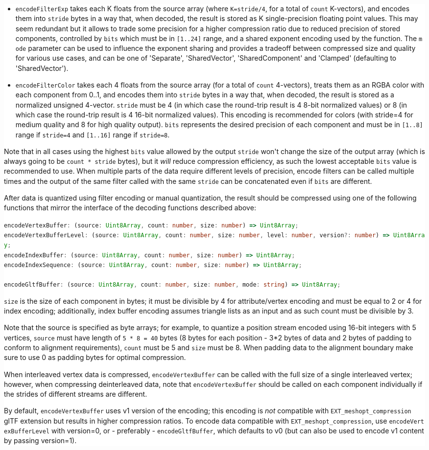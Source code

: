 - `encodeFilterExp` takes each K floats from the source array (where `K=stride/4`, for a total of `count` K-vectors), and encodes them into `stride` bytes in a way that, when decoded, the result is stored as K single-precision floating point values. This may seem redundant but it allows to trade some precision for a higher compression ratio due to reduced precision of stored components, controlled by `bits` which must be in `[1..24]` range, and a shared exponent encoding used by the function.
The `mode` parameter can be used to influence the exponent sharing and provides a tradeoff between compressed size and quality for various use cases, and can be one of 'Separate', 'SharedVector', 'SharedComponent' and 'Clamped' (defaulting to 'SharedVector').

- `encodeFilterColor` takes each 4 floats from the source array (for a total of `count` 4-vectors), treats them as an RGBA color with each component from 0..1, and encodes them into `stride` bytes in a way that, when decoded, the result is stored as a normalized unsigned 4-vector. `stride` must be 4 (in which case the round-trip result is 4 8-bit normalized values) or 8 (in which case the round-trip result is 4 16-bit normalized values). This encoding is recommended for colors (with stride=4 for medium quality and 8 for high quality output). `bits` represents the desired precision of each component and must be in `[1..8]` range if `stride=4` and `[1..16]` range if `stride=8`.

Note that in all cases using the highest `bits` value allowed by the output `stride` won't change the size of the output array (which is always going to be `count * stride` bytes), but it *will* reduce compression efficiency, as such the lowest acceptable `bits` value is recommended to use. When multiple parts of the data require different levels of precision, encode filters can be called multiple times and the output of the same filter called with the same `stride` can be concatenated even if `bits` are different.

After data is quantized using filter encoding or manual quantization, the result should be compressed using one of the following functions that mirror the interface of the decoding functions described above:

```ts
encodeVertexBuffer: (source: Uint8Array, count: number, size: number) => Uint8Array;
encodeVertexBufferLevel: (source: Uint8Array, count: number, size: number, level: number, version?: number) => Uint8Array;
encodeIndexBuffer: (source: Uint8Array, count: number, size: number) => Uint8Array;
encodeIndexSequence: (source: Uint8Array, count: number, size: number) => Uint8Array;

encodeGltfBuffer: (source: Uint8Array, count: number, size: number, mode: string) => Uint8Array;
```

`size` is the size of each component in bytes; it must be divisible by 4 for attribute/vertex encoding and must be equal to 2 or 4 for index encoding; additionally, index buffer encoding assumes triangle lists as an input and as such count must be divisible by 3.

Note that the source is specified as byte arrays; for example, to quantize a position stream encoded using 16-bit integers with 5 vertices, `source` must have length of `5 * 8 = 40` bytes (8 bytes for each position - 3\*2 bytes of data and 2 bytes of padding to conform to alignment requirements), `count` must be 5 and `size` must be 8. When padding data to the alignment boundary make sure to use 0 as padding bytes for optimal compression.

When interleaved vertex data is compressed, `encodeVertexBuffer` can be called with the full size of a single interleaved vertex; however, when compressing deinterleaved data, note that `encodeVertexBuffer` should be called on each component individually if the strides of different streams are different.

By default, `encodeVertexBuffer` uses v1 version of the encoding; this encoding is *not* compatible with `EXT_meshopt_compression` glTF extension but results in higher compression ratios. To encode data compatible with `EXT_meshopt_compression`, use `encodeVertexBufferLevel` with version=0, or - preferably - `encodeGltfBuffer`, which defaults to v0 (but can also be used to encode v1 content by passing version=1).
